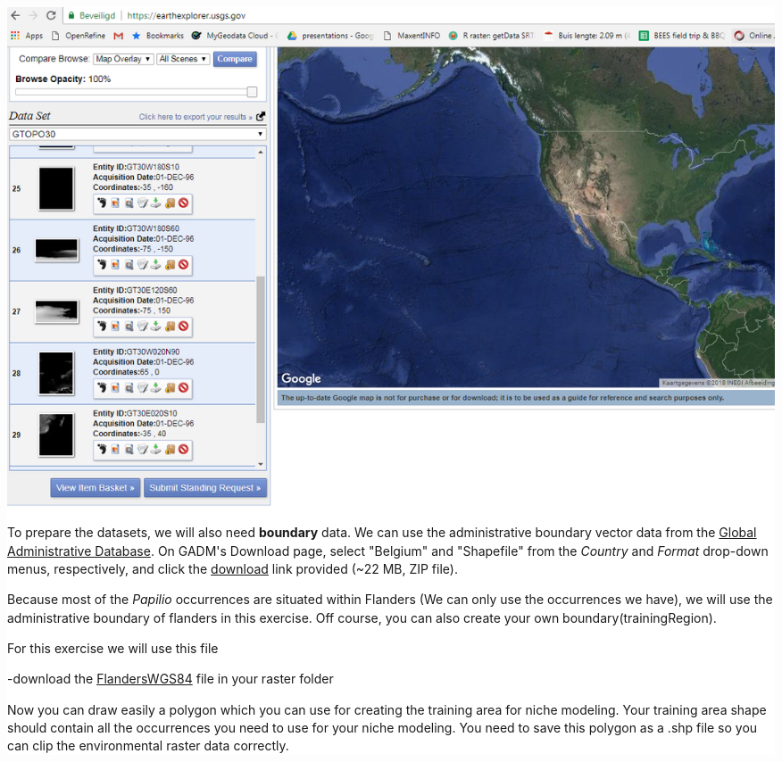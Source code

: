 ![data-prep](https://github.com/DimEvil/tutorial-qgis-maxent/blob/master/screenshots/qgis_data-prep-create-geotiff.PNG)


To prepare the datasets, we will also need **boundary** data. We can use the administrative boundary vector data from the [Global Administrative Database](http://www.gadm.org/country). On GADM's Download page, select "Belgium" and "Shapefile" from the *Country* and *Format* drop-down menus, respectively, and click the
[download](http://biogeo.ucdavis.edu/data/gadm2.8/shp/PHL_adm_shp.zip) link provided (~22 MB, ZIP file).

Because most of the *Papilio* occurrences are situated within Flanders (We can only use the occurrences we have), we will use the administrative boundary of flanders in this exercise. Off course, you can also create your own boundary(trainingRegion).

For this exercise we will use this file 


  -download the [FlandersWGS84](https://drive.google.com/open?id=1Q7Q9Tcp5KTrX3Dhtbyy8QfggK8OQWvLg) file in your raster folder


Now you can draw easily a polygon which you can use for creating the training area for niche modeling. Your training area shape should contain all the occurrences you need to use for your niche modeling. You need to save this polygon as a .shp file so you can clip the environmental raster data correctly.

